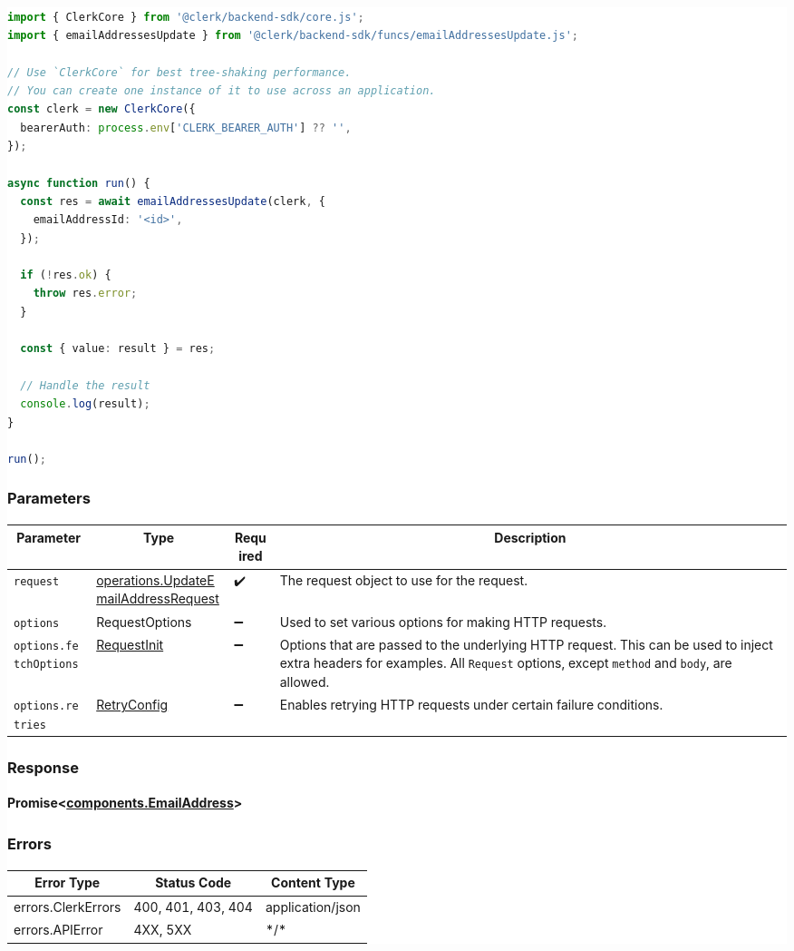 ```typescript
import { ClerkCore } from '@clerk/backend-sdk/core.js';
import { emailAddressesUpdate } from '@clerk/backend-sdk/funcs/emailAddressesUpdate.js';

// Use `ClerkCore` for best tree-shaking performance.
// You can create one instance of it to use across an application.
const clerk = new ClerkCore({
  bearerAuth: process.env['CLERK_BEARER_AUTH'] ?? '',
});

async function run() {
  const res = await emailAddressesUpdate(clerk, {
    emailAddressId: '<id>',
  });

  if (!res.ok) {
    throw res.error;
  }

  const { value: result } = res;

  // Handle the result
  console.log(result);
}

run();
```

### Parameters

| Parameter              | Type                                                                                         | Required           | Description                                                                                                                                                                    |
| ---------------------- | -------------------------------------------------------------------------------------------- | ------------------ | ------------------------------------------------------------------------------------------------------------------------------------------------------------------------------ |
| `request`              | [operations.UpdateEmailAddressRequest](../../models/operations/updateemailaddressrequest.md) | :heavy_check_mark: | The request object to use for the request.                                                                                                                                     |
| `options`              | RequestOptions                                                                               | :heavy_minus_sign: | Used to set various options for making HTTP requests.                                                                                                                          |
| `options.fetchOptions` | [RequestInit](https://developer.mozilla.org/en-US/docs/Web/API/Request/Request#options)      | :heavy_minus_sign: | Options that are passed to the underlying HTTP request. This can be used to inject extra headers for examples. All `Request` options, except `method` and `body`, are allowed. |
| `options.retries`      | [RetryConfig](../../lib/utils/retryconfig.md)                                                | :heavy_minus_sign: | Enables retrying HTTP requests under certain failure conditions.                                                                                                               |

### Response

**Promise\<[components.EmailAddress](../../models/components/emailaddress.md)\>**

### Errors

| Error Type         | Status Code        | Content Type     |
| ------------------ | ------------------ | ---------------- |
| errors.ClerkErrors | 400, 401, 403, 404 | application/json |
| errors.APIError    | 4XX, 5XX           | \*/\*            |
